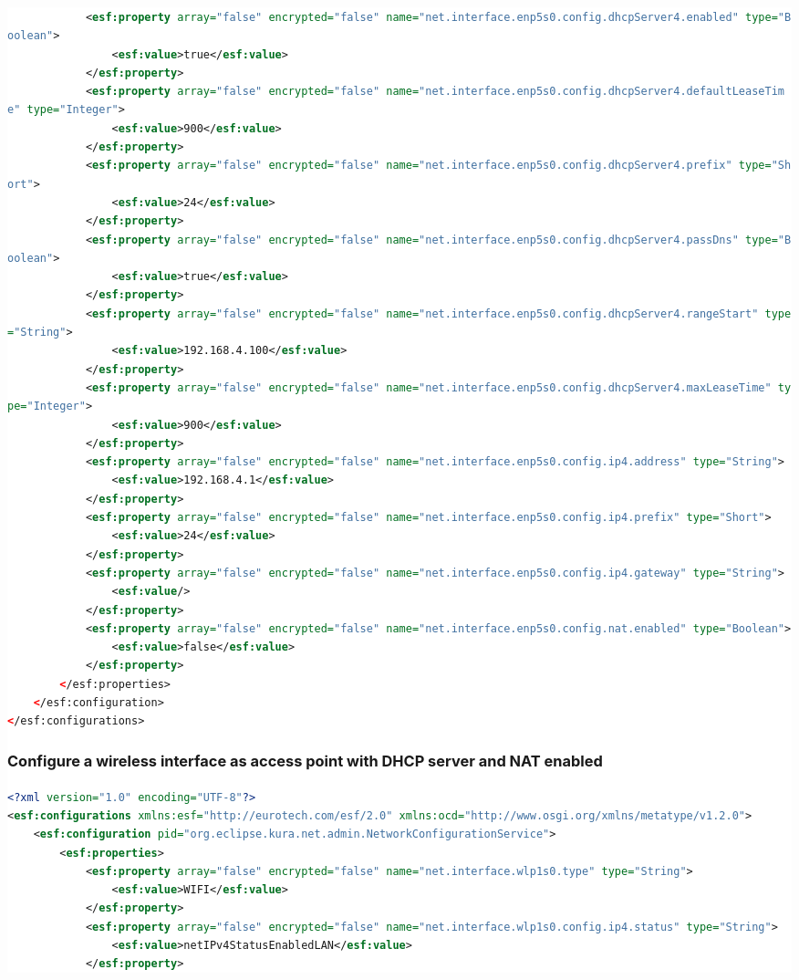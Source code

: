 ```xml
            <esf:property array="false" encrypted="false" name="net.interface.enp5s0.config.dhcpServer4.enabled" type="Boolean">
                <esf:value>true</esf:value>
            </esf:property>
            <esf:property array="false" encrypted="false" name="net.interface.enp5s0.config.dhcpServer4.defaultLeaseTime" type="Integer">
                <esf:value>900</esf:value>
            </esf:property>
            <esf:property array="false" encrypted="false" name="net.interface.enp5s0.config.dhcpServer4.prefix" type="Short">
                <esf:value>24</esf:value>
            </esf:property>
            <esf:property array="false" encrypted="false" name="net.interface.enp5s0.config.dhcpServer4.passDns" type="Boolean">
                <esf:value>true</esf:value>
            </esf:property>
            <esf:property array="false" encrypted="false" name="net.interface.enp5s0.config.dhcpServer4.rangeStart" type="String">
                <esf:value>192.168.4.100</esf:value>
            </esf:property>
            <esf:property array="false" encrypted="false" name="net.interface.enp5s0.config.dhcpServer4.maxLeaseTime" type="Integer">
                <esf:value>900</esf:value>
            </esf:property>
            <esf:property array="false" encrypted="false" name="net.interface.enp5s0.config.ip4.address" type="String">
                <esf:value>192.168.4.1</esf:value>
            </esf:property>
            <esf:property array="false" encrypted="false" name="net.interface.enp5s0.config.ip4.prefix" type="Short">
                <esf:value>24</esf:value>
            </esf:property>
            <esf:property array="false" encrypted="false" name="net.interface.enp5s0.config.ip4.gateway" type="String">
                <esf:value/>
            </esf:property>
            <esf:property array="false" encrypted="false" name="net.interface.enp5s0.config.nat.enabled" type="Boolean">
                <esf:value>false</esf:value>
            </esf:property>
        </esf:properties>
    </esf:configuration>
</esf:configurations>
```

### Configure a wireless interface as access point with DHCP server and NAT enabled

```xml
<?xml version="1.0" encoding="UTF-8"?>
<esf:configurations xmlns:esf="http://eurotech.com/esf/2.0" xmlns:ocd="http://www.osgi.org/xmlns/metatype/v1.2.0">
    <esf:configuration pid="org.eclipse.kura.net.admin.NetworkConfigurationService">
        <esf:properties>
            <esf:property array="false" encrypted="false" name="net.interface.wlp1s0.type" type="String">
                <esf:value>WIFI</esf:value>
            </esf:property>
            <esf:property array="false" encrypted="false" name="net.interface.wlp1s0.config.ip4.status" type="String">
                <esf:value>netIPv4StatusEnabledLAN</esf:value>
            </esf:property>
```